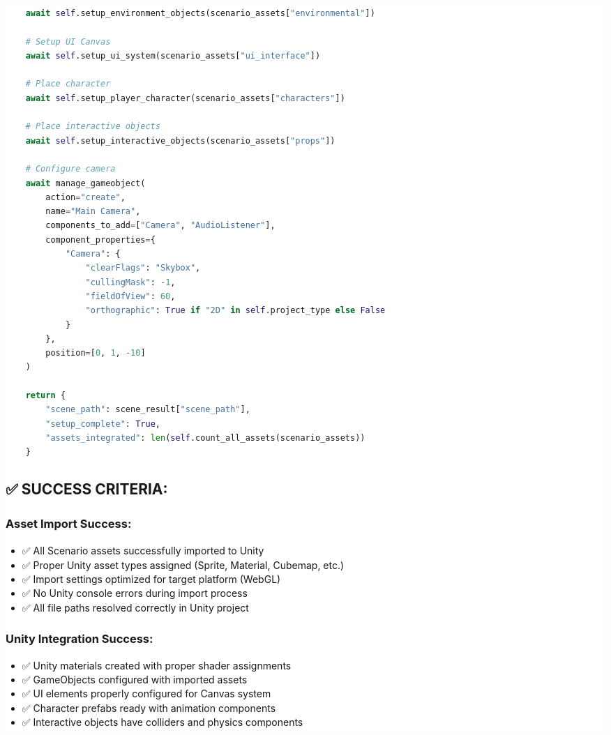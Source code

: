 ```python
    await self.setup_environment_objects(scenario_assets["environmental"])
    
    # Setup UI Canvas
    await self.setup_ui_system(scenario_assets["ui_interface"])
    
    # Place character
    await self.setup_player_character(scenario_assets["characters"])
    
    # Place interactive objects
    await self.setup_interactive_objects(scenario_assets["props"])
    
    # Configure camera
    await manage_gameobject(
        action="create",
        name="Main Camera",
        components_to_add=["Camera", "AudioListener"],
        component_properties={
            "Camera": {
                "clearFlags": "Skybox",
                "cullingMask": -1,
                "fieldOfView": 60,
                "orthographic": True if "2D" in self.project_type else False
            }
        },
        position=[0, 1, -10]
    )
    
    return {
        "scene_path": scene_result["scene_path"],
        "setup_complete": True,
        "assets_integrated": len(self.count_all_assets(scenario_assets))
    }
```

## ✅ **SUCCESS CRITERIA:**

### **Asset Import Success:**
- ✅ All Scenario assets successfully imported to Unity
- ✅ Proper Unity asset types assigned (Sprite, Material, Cubemap, etc.)
- ✅ Import settings optimized for target platform (WebGL)
- ✅ No Unity console errors during import process
- ✅ All file paths resolved correctly in Unity project

### **Unity Integration Success:**
- ✅ Unity materials created with proper shader assignments
- ✅ GameObjects configured with imported assets
- ✅ UI elements properly configured for Canvas system
- ✅ Character prefabs ready with animation components
- ✅ Interactive objects have colliders and physics components
